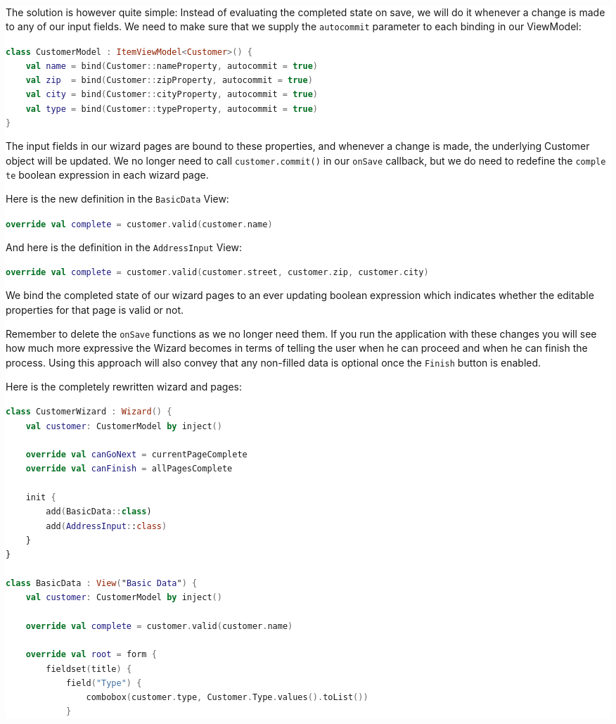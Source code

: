 The solution is however quite simple: Instead of evaluating the completed state on save, we will do it whenever a change is made to
any of our input fields. We need to make sure that we supply the `autocommit` parameter to each binding in our ViewModel:

```kotlin
class CustomerModel : ItemViewModel<Customer>() {
    val name = bind(Customer::nameProperty, autocommit = true)
    val zip  = bind(Customer::zipProperty, autocommit = true)
    val city = bind(Customer::cityProperty, autocommit = true)
    val type = bind(Customer::typeProperty, autocommit = true)
}
```

The input fields in our wizard pages are bound to these properties, and whenever a change is made, the underlying Customer
object will be updated. We no longer need to call `customer.commit()` in our `onSave` callback, but we do need to
redefine the `complete` boolean expression in each wizard page.

Here is the new definition in the `BasicData` View:

```kotlin
override val complete = customer.valid(customer.name)
```

And here is the definition in the `AddressInput` View:

```kotlin
override val complete = customer.valid(customer.street, customer.zip, customer.city)
```

We bind the completed state of our wizard pages to an ever updating boolean expression which indicates whether the
editable properties for that page is valid or not.

Remember to delete the `onSave` functions as we no longer need them. If you run the application with these changes you
will see how much more expressive the Wizard becomes in terms of telling the user when he can proceed and when he
can finish the process. Using this approach will also convey that any non-filled data is optional once the `Finish` button
is enabled.

Here is the completely rewritten wizard and pages:

```kotlin
class CustomerWizard : Wizard() {
    val customer: CustomerModel by inject()

    override val canGoNext = currentPageComplete
    override val canFinish = allPagesComplete

    init {
        add(BasicData::class)
        add(AddressInput::class)
    }
}

class BasicData : View("Basic Data") {
    val customer: CustomerModel by inject()

    override val complete = customer.valid(customer.name)

    override val root = form {
        fieldset(title) {
            field("Type") {
                combobox(customer.type, Customer.Type.values().toList())
            }
```